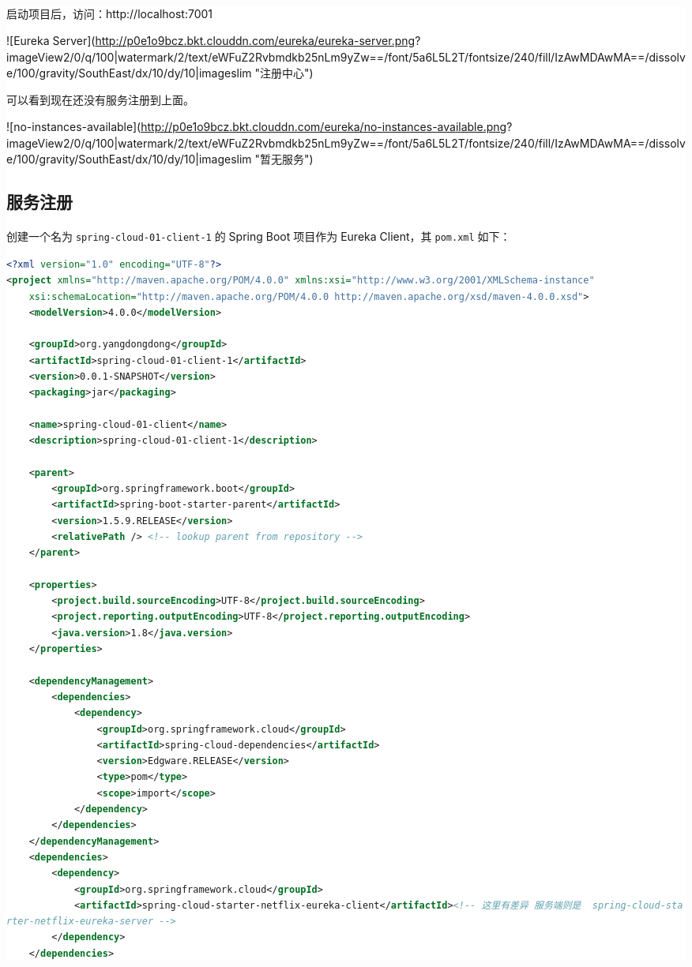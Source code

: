 启动项目后，访问：http://localhost:7001 

![Eureka Server](http://p0e1o9bcz.bkt.clouddn.com/eureka/eureka-server.png?	
imageView2/0/q/100|watermark/2/text/eWFuZ2Rvbmdkb25nLm9yZw==/font/5a6L5L2T/fontsize/240/fill/IzAwMDAwMA==/dissolve/100/gravity/SouthEast/dx/10/dy/10|imageslim "注册中心")

可以看到现在还没有服务注册到上面。

![no-instances-available](http://p0e1o9bcz.bkt.clouddn.com/eureka/no-instances-available.png?	
imageView2/0/q/100|watermark/2/text/eWFuZ2Rvbmdkb25nLm9yZw==/font/5a6L5L2T/fontsize/240/fill/IzAwMDAwMA==/dissolve/100/gravity/SouthEast/dx/10/dy/10|imageslim "暂无服务")


## 服务注册

创建一个名为 `spring-cloud-01-client-1` 的 Spring Boot 项目作为 Eureka Client，其 `pom.xml` 如下：
```XML
<?xml version="1.0" encoding="UTF-8"?>
<project xmlns="http://maven.apache.org/POM/4.0.0" xmlns:xsi="http://www.w3.org/2001/XMLSchema-instance"
    xsi:schemaLocation="http://maven.apache.org/POM/4.0.0 http://maven.apache.org/xsd/maven-4.0.0.xsd">
    <modelVersion>4.0.0</modelVersion>

    <groupId>org.yangdongdong</groupId>
    <artifactId>spring-cloud-01-client-1</artifactId>
    <version>0.0.1-SNAPSHOT</version>
    <packaging>jar</packaging>

    <name>spring-cloud-01-client</name>
    <description>spring-cloud-01-client-1</description>

    <parent>
        <groupId>org.springframework.boot</groupId>
        <artifactId>spring-boot-starter-parent</artifactId>
        <version>1.5.9.RELEASE</version>
        <relativePath /> <!-- lookup parent from repository -->
    </parent>

    <properties>
        <project.build.sourceEncoding>UTF-8</project.build.sourceEncoding>
        <project.reporting.outputEncoding>UTF-8</project.reporting.outputEncoding>
        <java.version>1.8</java.version>
    </properties>

    <dependencyManagement>
        <dependencies>
            <dependency>
                <groupId>org.springframework.cloud</groupId>
                <artifactId>spring-cloud-dependencies</artifactId>
                <version>Edgware.RELEASE</version>
                <type>pom</type>
                <scope>import</scope>
            </dependency>
        </dependencies>
    </dependencyManagement>
    <dependencies>
        <dependency>
            <groupId>org.springframework.cloud</groupId>
            <artifactId>spring-cloud-starter-netflix-eureka-client</artifactId><!-- 这里有差异 服务端则是  spring-cloud-starter-netflix-eureka-server -->
        </dependency>
    </dependencies>

```
